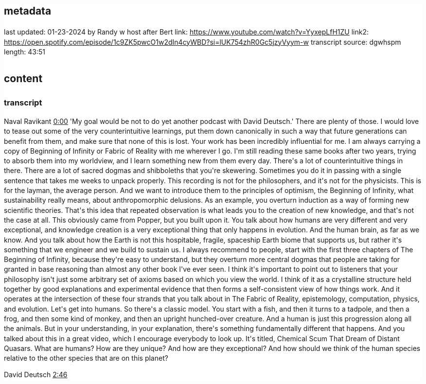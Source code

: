 ## metadata
last updated: 01-23-2024 by Randy w host after Bert
link: https://www.youtube.com/watch?v=YyxepLfH1ZU
link2: https://open.spotify.com/episode/1c9ZK5pwcO1w2dIn4cyWBD?si=lUK754zhR0Gc5jzyVyym-w
transcript source: dgwhspm
length: 43:51

## content

### transcript

Naval Ravikant  [0:00](https://www.youtube.com/watch?v=YyxepLfH1ZU&t=0)
'My goal would be not to do yet another podcast with David Deutsch.' There are plenty of those. I would love to tease out some of the very counterintuitive learnings, put them down canonically in such a way that future generations can benefit from them, and make sure that none of this is lost. Your work has been incredibly influential for me. I am always carrying a copy of Beginning of Infinity or Fabric of Reality with me wherever I go. I'm still reading these same books after two years, trying to absorb them into my worldview, and I learn something new from them every day. There's a lot of counterintuitive things in there. There are a lot of sacred dogmas and shibboleths that you're skewering. Sometimes you do it in passing with a single sentence that takes me weeks to unpack properly. This recording is not for the philosophers, and it's not for the physicists. This is for the layman, the average person. And we want to introduce them to the principles of optimism, the Beginning of Infinity, what sustainability really means, about anthropomorphic delusions. As an example, you overturn induction as a way of forming new scientific theories. That's this idea that repeated observation is what leads you to the creation of new knowledge, and that's not the case at all. This obviously came from Popper, but you built upon it. You talk about how humans are very different and very exceptional, and knowledge creation is a very exceptional thing that only happens in evolution. And the human brain, as far as we know. And you talk about how the Earth is not this hospitable, fragile, spaceship Earth biome that supports us, but rather it's something that we engineer and we build to sustain us. I always recommend to people, start with the first three chapters of The Beginning of Infinity, because they're easy to understand, but they overturn more central dogmas that people are taking for granted in base reasoning than almost any other book I've ever seen. I think it's important to point out to listeners that your philosophy isn't just some arbitrary set of axioms based on which you view the world. I think of it as a crystalline structure held together by good explanations and experimental evidence that then forms a self-consistent view of how things work. And it operates at the intersection of these four strands that you talk about in The Fabric of Reality, epistemology, computation, physics, and evolution. Let's get into humans. So there's a classic model. You start with a fish, and then it turns to a tadpole, and then a frog, and then some kind of monkey, and then an upright hunched-over creature. And a human is just this progression along all the animals. But in your understanding, in your explanation, there's something fundamentally different that happens. And you talked about this in a great video, which I encourage everybody to look up. It's titled, Chemical Scum That Dream of Distant Quasars. What are humans? How are they unique? And how are they exceptional? And how should we think of the human species relative to the other species that are on this planet?

David Deutsch  [2:46](https://www.youtube.com/watch?v=YyxepLfH1ZU&t=166)